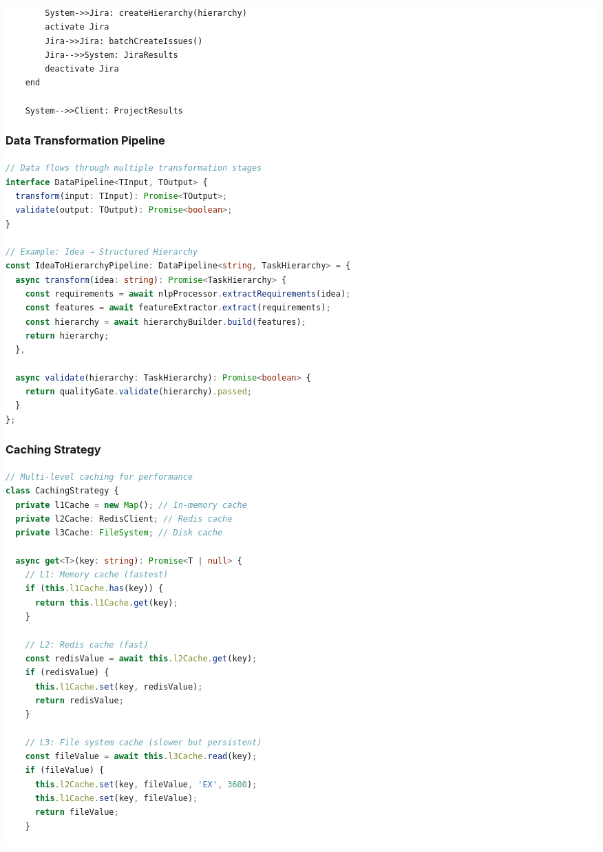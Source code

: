 ```mermaid
        System->>Jira: createHierarchy(hierarchy)
        activate Jira
        Jira->>Jira: batchCreateIssues()
        Jira-->>System: JiraResults
        deactivate Jira
    end
    
    System-->>Client: ProjectResults
```

### Data Transformation Pipeline

```typescript
// Data flows through multiple transformation stages
interface DataPipeline<TInput, TOutput> {
  transform(input: TInput): Promise<TOutput>;
  validate(output: TOutput): Promise<boolean>;
}

// Example: Idea → Structured Hierarchy
const IdeaToHierarchyPipeline: DataPipeline<string, TaskHierarchy> = {
  async transform(idea: string): Promise<TaskHierarchy> {
    const requirements = await nlpProcessor.extractRequirements(idea);
    const features = await featureExtractor.extract(requirements);
    const hierarchy = await hierarchyBuilder.build(features);
    return hierarchy;
  },
  
  async validate(hierarchy: TaskHierarchy): Promise<boolean> {
    return qualityGate.validate(hierarchy).passed;
  }
};
```

### Caching Strategy

```typescript
// Multi-level caching for performance
class CachingStrategy {
  private l1Cache = new Map(); // In-memory cache
  private l2Cache: RedisClient; // Redis cache
  private l3Cache: FileSystem; // Disk cache
  
  async get<T>(key: string): Promise<T | null> {
    // L1: Memory cache (fastest)
    if (this.l1Cache.has(key)) {
      return this.l1Cache.get(key);
    }
    
    // L2: Redis cache (fast)
    const redisValue = await this.l2Cache.get(key);
    if (redisValue) {
      this.l1Cache.set(key, redisValue);
      return redisValue;
    }
    
    // L3: File system cache (slower but persistent)
    const fileValue = await this.l3Cache.read(key);
    if (fileValue) {
      this.l2Cache.set(key, fileValue, 'EX', 3600);
      this.l1Cache.set(key, fileValue);
      return fileValue;
    }
    
```